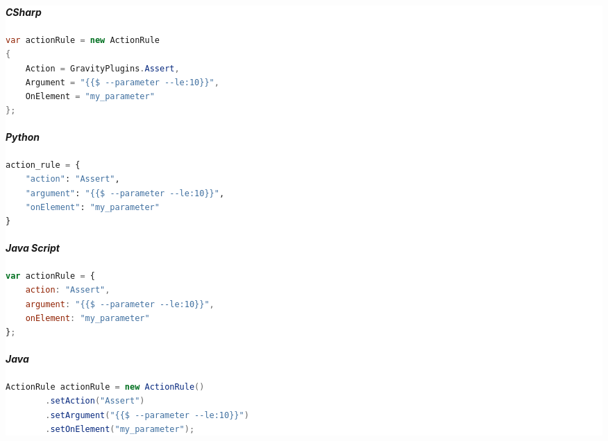 #### _CSharp_
```csharp
var actionRule = new ActionRule
{
    Action = GravityPlugins.Assert,
    Argument = "{{$ --parameter --le:10}}",
    OnElement = "my_parameter"
};
```

#### _Python_
```python
action_rule = {
    "action": "Assert",
    "argument": "{{$ --parameter --le:10}}",
    "onElement": "my_parameter"
}
```

#### _Java Script_
```js
var actionRule = {
    action: "Assert",
    argument: "{{$ --parameter --le:10}}",
    onElement: "my_parameter"
};
```

#### _Java_
```java
ActionRule actionRule = new ActionRule()
        .setAction("Assert")
        .setArgument("{{$ --parameter --le:10}}")
        .setOnElement("my_parameter");
```